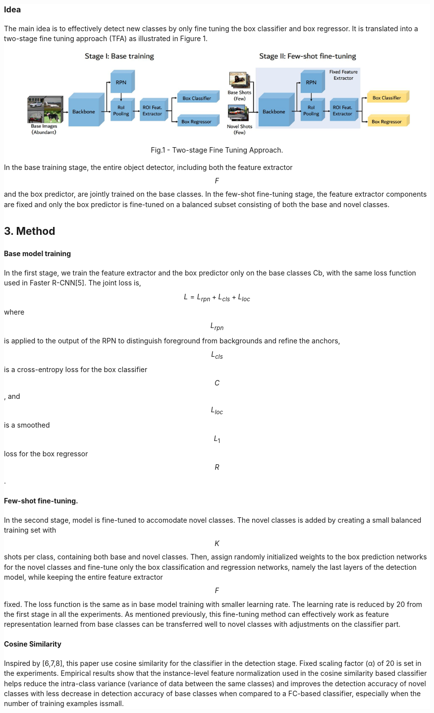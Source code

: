 ### Idea

The main idea is to effectively detect new classes by only fine tuning the box classifier and box regressor. It is translated into a two-stage fine tuning approach (TFA) as illustrated in Figure 1.
<figure>
<p align="middle">
  <img src="../../.gitbook/assets/22/fine-tuning.JPG" width="100%">
  <figcaption style="text-align: center">Fig.1 - Two-stage Fine Tuning Approach.</figcaption>
</p>
</figure>

In the base training stage, the entire object detector, including both the feature extractor $$\mathit{F}$$ and the box predictor, are jointly trained on the base classes. In the few-shot fine-tuning stage, the feature extractor components are fixed and only the box predictor is fine-tuned on a balanced subset consisting of both the base and novel classes. 

## 3. Method

#### Base model training
In the first stage, we train the feature extractor and the box predictor only on the base classes Cb, with the same loss function used in Faster R-CNN[5]. The joint loss is,
$$L = L_{rpn} + L_{cls} + L_{loc}$$
where $$L_{rpn}$$ is applied to the output of the RPN to distinguish
foreground from backgrounds and refine the anchors, $$L_{cls}$$ is a cross-entropy loss for the box classifier $$C$$, and $$L_{loc}$$ is a smoothed $$L_1$$ loss for the box regressor $$R$$.

#### Few-shot fine-tuning. 
In the second stage, model is fine-tuned to accomodate novel classes. The novel classes is added by creating a small balanced training set with $$K$$ shots per class, containing both base and novel classes. Then, assign randomly initialized weights to the box prediction networks for the novel classes and fine-tune only the box classification and regression networks, namely the last layers of the detection model, while keeping the entire feature extractor $$F$$ fixed. The loss function is the same as in base model training with smaller learning rate. The learning rate is reduced by 20 from the first stage in all the experiments. As mentioned previously, this fine-tuning method can effectively work as feature representation learned from base classes can be transferred well to novel classes with adjustments on the classifier part.

#### Cosine Similarity
Inspired by [6,7,8], this paper use cosine similarity for the classifier in the detection stage. Fixed scaling factor (α) of 20 is set in the experiments. Empirical results show that the instance-level feature normalization used in the cosine similarity based classifier helps reduce the intra-class variance (variance of data between the same classes) and improves the detection accuracy of novel classes with less decrease in detection accuracy of base classes when compared to a FC-based classifier, especially when the number of training examples issmall.
